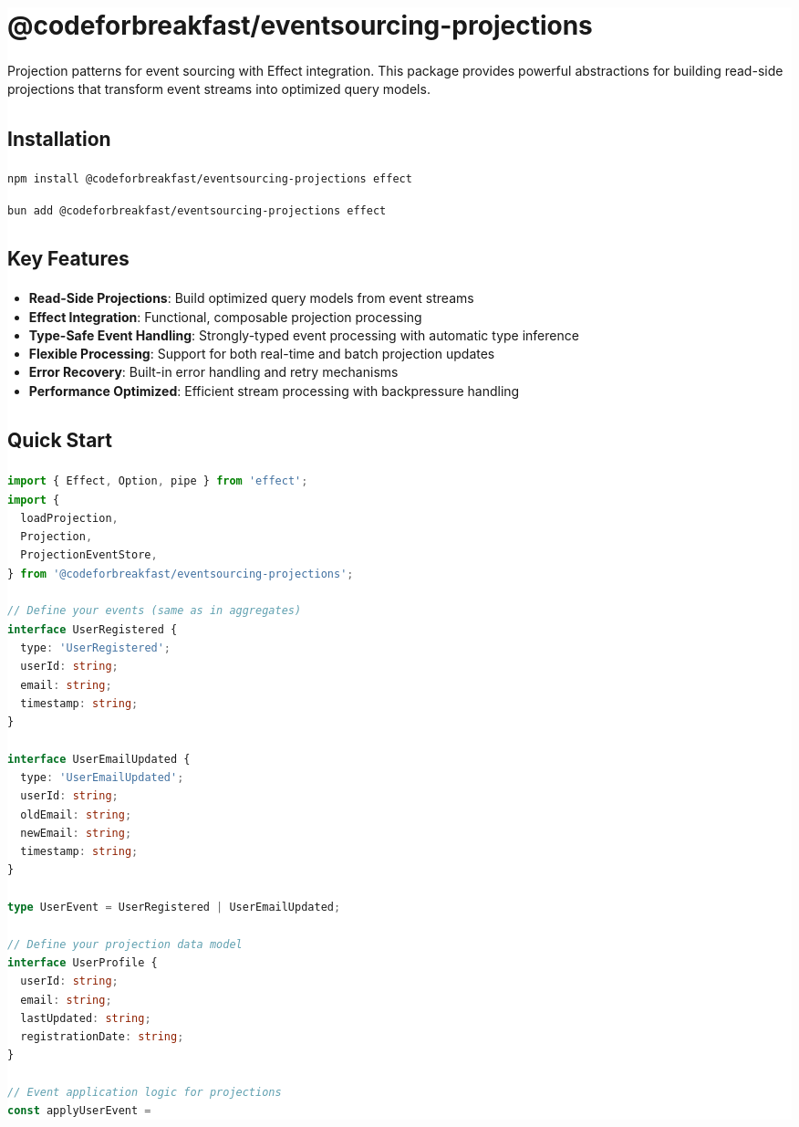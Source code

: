 # @codeforbreakfast/eventsourcing-projections

Projection patterns for event sourcing with Effect integration. This package provides powerful abstractions for building read-side projections that transform event streams into optimized query models.

## Installation

```bash
npm install @codeforbreakfast/eventsourcing-projections effect
```

```bash
bun add @codeforbreakfast/eventsourcing-projections effect
```

## Key Features

- **Read-Side Projections**: Build optimized query models from event streams
- **Effect Integration**: Functional, composable projection processing
- **Type-Safe Event Handling**: Strongly-typed event processing with automatic type inference
- **Flexible Processing**: Support for both real-time and batch projection updates
- **Error Recovery**: Built-in error handling and retry mechanisms
- **Performance Optimized**: Efficient stream processing with backpressure handling

## Quick Start

```typescript
import { Effect, Option, pipe } from 'effect';
import {
  loadProjection,
  Projection,
  ProjectionEventStore,
} from '@codeforbreakfast/eventsourcing-projections';

// Define your events (same as in aggregates)
interface UserRegistered {
  type: 'UserRegistered';
  userId: string;
  email: string;
  timestamp: string;
}

interface UserEmailUpdated {
  type: 'UserEmailUpdated';
  userId: string;
  oldEmail: string;
  newEmail: string;
  timestamp: string;
}

type UserEvent = UserRegistered | UserEmailUpdated;

// Define your projection data model
interface UserProfile {
  userId: string;
  email: string;
  lastUpdated: string;
  registrationDate: string;
}

// Event application logic for projections
const applyUserEvent =
```